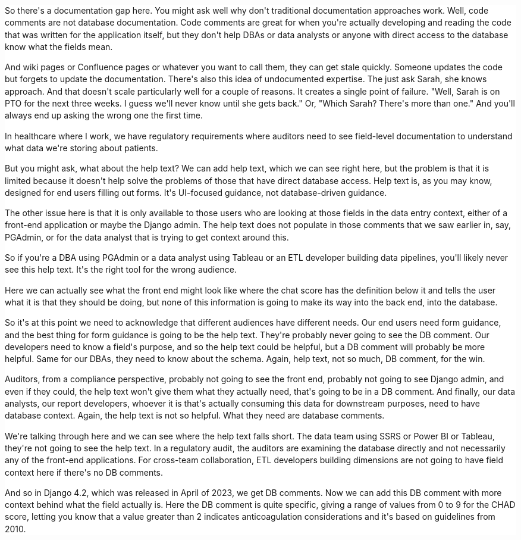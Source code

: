 So there's a documentation gap here. You might ask well why don't traditional documentation approaches work. Well, code comments are not database documentation. Code comments are great for when you're actually developing and reading the code that was written for the application itself, but they don't help DBAs or data analysts or anyone with direct access to the database know what the fields mean.

And wiki pages or Confluence pages or whatever you want to call them, they can get stale quickly. Someone updates the code but forgets to update the documentation. There's also this idea of undocumented expertise. The just ask Sarah, she knows approach. And that doesn't scale particularly well for a couple of reasons. It creates a single point of failure. "Well, Sarah is on PTO for the next three weeks. I guess we'll never know until she gets back." Or, "Which Sarah? There's more than one." And you'll always end up asking the wrong one the first time.

In healthcare where I work, we have regulatory requirements where auditors need to see field-level documentation to understand what data we're storing about patients.

But you might ask, what about the help text? We can add help text, which we can see right here, but the problem is that it is limited because it doesn't help solve the problems of those that have direct database access. Help text is, as you may know, designed for end users filling out forms. It's UI-focused guidance, not database-driven guidance.

The other issue here is that it is only available to those users who are looking at those fields in the data entry context, either of a front-end application or maybe the Django admin. The help text does not populate in those comments that we saw earlier in, say, PGAdmin, or for the data analyst that is trying to get context around this.

So if you're a DBA using PGAdmin or a data analyst using Tableau or an ETL developer building data pipelines, you'll likely never see this help text. It's the right tool for the wrong audience.

Here we can actually see what the front end might look like where the chat score has the definition below it and tells the user what it is that they should be doing, but none of this information is going to make its way into the back end, into the database.

So it's at this point we need to acknowledge that different audiences have different needs. Our end users need form guidance, and the best thing for form guidance is going to be the help text. They're probably never going to see the DB comment. Our developers need to know a field's purpose, and so the help text could be helpful, but a DB comment will probably be more helpful. Same for our DBAs, they need to know about the schema. Again, help text, not so much, DB comment, for the win.

Auditors, from a compliance perspective, probably not going to see the front end, probably not going to see Django admin, and even if they could, the help text won't give them what they actually need, that's going to be in a DB comment. And finally, our data analysts, our report developers, whoever it is that's actually consuming this data for downstream purposes, need to have database context. Again, the help text is not so helpful. What they need are database comments.

We're talking through here and we can see where the help text falls short. The data team using SSRS or Power BI or Tableau, they're not going to see the help text. In a regulatory audit, the auditors are examining the database directly and not necessarily any of the front-end applications. For cross-team collaboration, ETL developers building dimensions are not going to have field context here if there's no DB comments.

And so in Django 4.2, which was released in April of 2023, we get DB comments. Now we can add this DB comment with more context behind what the field actually is. Here the DB comment is quite specific, giving a range of values from 0 to 9 for the CHAD score, letting you know that a value greater than 2 indicates anticoagulation considerations and it's based on guidelines from 2010.
